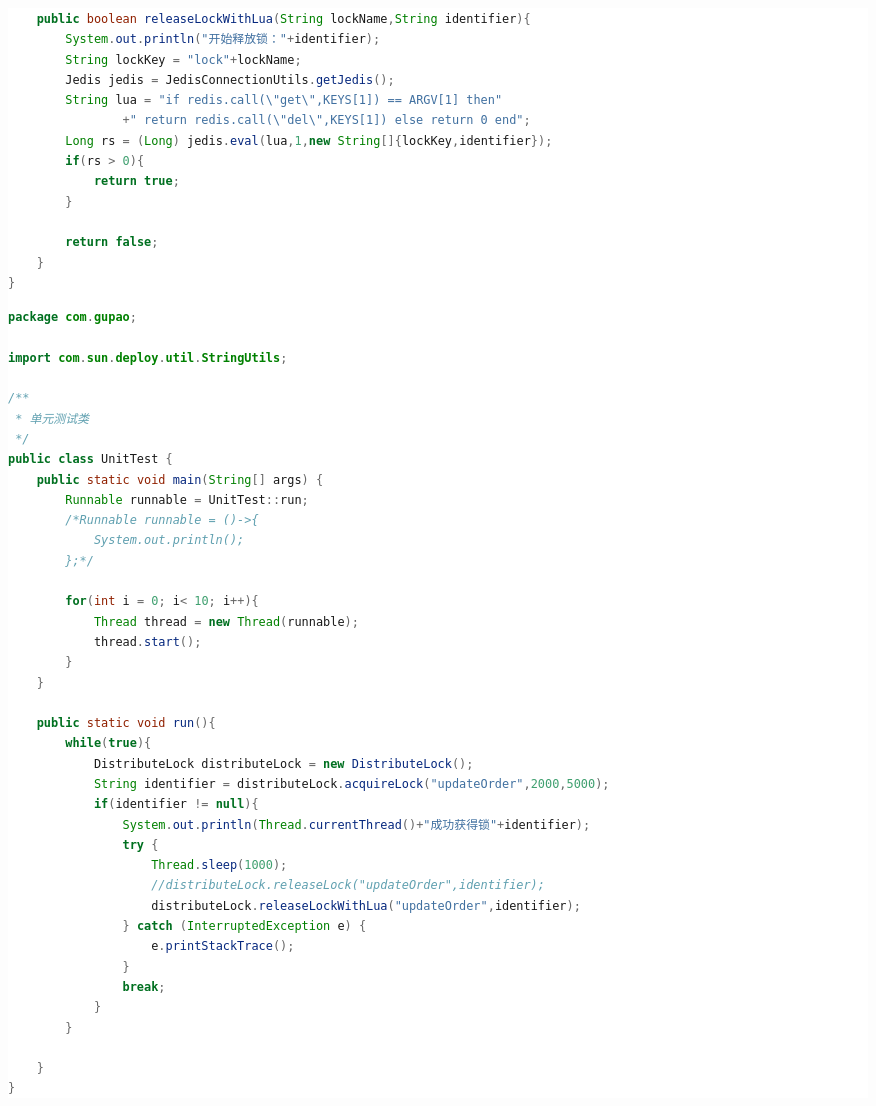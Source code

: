 ```java
    public boolean releaseLockWithLua(String lockName,String identifier){
        System.out.println("开始释放锁："+identifier);
        String lockKey = "lock"+lockName;
        Jedis jedis = JedisConnectionUtils.getJedis();
        String lua = "if redis.call(\"get\",KEYS[1]) == ARGV[1] then"
                +" return redis.call(\"del\",KEYS[1]) else return 0 end";
        Long rs = (Long) jedis.eval(lua,1,new String[]{lockKey,identifier});
        if(rs > 0){
            return true;
        }

        return false;
    }
}

```

```java
package com.gupao;

import com.sun.deploy.util.StringUtils;

/**
 * 单元测试类
 */
public class UnitTest {
    public static void main(String[] args) {
        Runnable runnable = UnitTest::run;
        /*Runnable runnable = ()->{
            System.out.println();
        };*/

        for(int i = 0; i< 10; i++){
            Thread thread = new Thread(runnable);
            thread.start();
        }
    }

    public static void run(){
        while(true){
            DistributeLock distributeLock = new DistributeLock();
            String identifier = distributeLock.acquireLock("updateOrder",2000,5000);
            if(identifier != null){
                System.out.println(Thread.currentThread()+"成功获得锁"+identifier);
                try {
                    Thread.sleep(1000);
                    //distributeLock.releaseLock("updateOrder",identifier);
                    distributeLock.releaseLockWithLua("updateOrder",identifier);
                } catch (InterruptedException e) {
                    e.printStackTrace();
                }
                break;
            }
        }

    }
}

```
